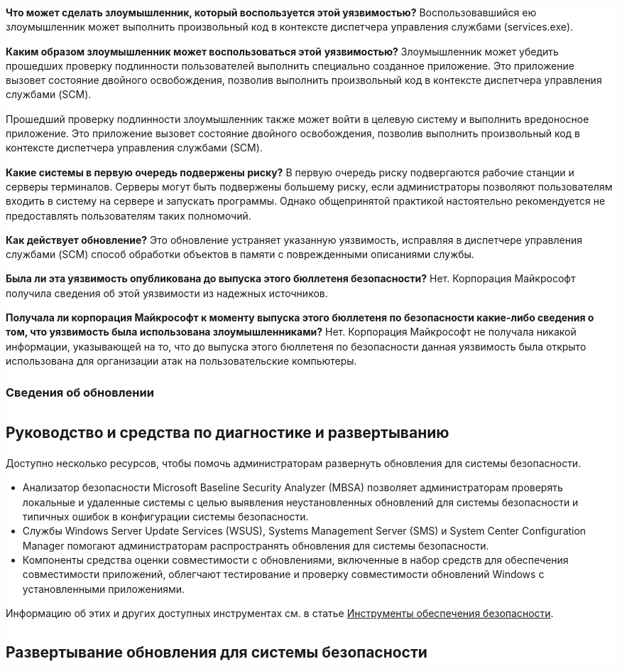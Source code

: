 **Что может сделать злоумышленник, который воспользуется этой уязвимостью?**
Воспользовавшийся ею злоумышленник может выполнить произвольный код в контексте диспетчера управления службами (services.exe).

**Каким образом злоумышленник может воспользоваться этой** **уязвимостью?**
Злоумышленник может убедить прошедших проверку подлинности пользователей выполнить специально созданное приложение. Это приложение вызовет состояние двойного освобождения, позволив выполнить произвольный код в контексте диспетчера управления службами (SCM).

Прошедший проверку подлинности злоумышленник также может войти в целевую систему и выполнить вредоносное приложение. Это приложение вызовет состояние двойного освобождения, позволив выполнить произвольный код в контексте диспетчера управления службами (SCM).

**Какие системы в первую очередь подвержены риску?**
В первую очередь риску подвергаются рабочие станции и серверы терминалов. Серверы могут быть подвержены большему риску, если администраторы позволяют пользователям входить в систему на сервере и запускать программы. Однако общепринятой практикой настоятельно рекомендуется не предоставлять пользователям таких полномочий.

**Как действует обновление?**
Это обновление устраняет указанную уязвимость, исправляя в диспетчере управления службами (SCM) способ обработки объектов в памяти с поврежденными описаниями службы.

**Была ли эта уязвимость опубликована до выпуска этого бюллетеня безопасности?**
Нет. Корпорация Майкрософт получила сведения об этой уязвимости из надежных источников.

**Получала ли корпорация Майкрософт к моменту выпуска этого бюллетеня по безопасности какие-либо сведения о том, что уязвимость была использована злоумышленниками?**
Нет. Корпорация Майкрософт не получала никакой информации, указывающей на то, что до выпуска этого бюллетеня по безопасности данная уязвимость была открыто использована для организации атак на пользовательские компьютеры.

### Сведения об обновлении

Руководство и средства по диагностике и развертыванию
-----------------------------------------------------

<span></span>
Доступно несколько ресурсов, чтобы помочь администраторам развернуть обновления для системы безопасности.

-   Анализатор безопасности Microsoft Baseline Security Analyzer (MBSA) позволяет администраторам проверять локальные и удаленные системы с целью выявления неустановленных обновлений для системы безопасности и типичных ошибок в конфигурации системы безопасности.
-   Службы Windows Server Update Services (WSUS), Systems Management Server (SMS) и System Center Configuration Manager помогают администраторам распространять обновления для системы безопасности.
-   Компоненты средства оценки совместимости с обновлениями, включенные в набор средств для обеспечения совместимости приложений, облегчают тестирование и проверку совместимости обновлений Windows с установленными приложениями.

Информацию об этих и других доступных инструментах см. в статье [Инструменты обеспечения безопасности](http://technet.microsoft.com/security/cc297183).

Развертывание обновления для системы безопасности
-------------------------------------------------
